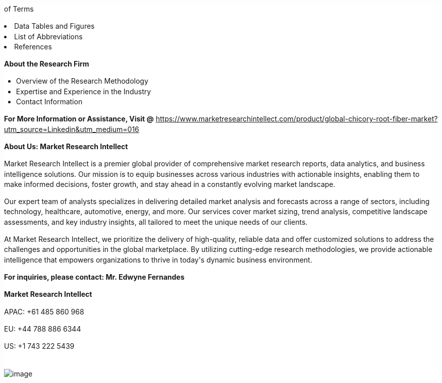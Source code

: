 of Terms</li><li>Data Tables and Figures</li><li>List of Abbreviations</li><li>References</li></ul><p><strong>About the Research Firm</strong></p><ul><li>Overview of the Research Methodology</li><li>Expertise and Experience in the Industry</li><li>Contact Information</li></ul></div><div class="article-main__content" data-test-id="publishing-text-block"><p><span class="font-[700]"><strong>For More Information or Assistance, Visit @</strong>&nbsp;<a href="https://www.marketresearchintellect.com/product/global-chicory-root-fiber-market?utm_source=Linkedin&utm_medium=016">https://www.marketresearchintellect.com/product/global-chicory-root-fiber-market?utm_source=Linkedin&utm_medium=016</a></span></p><p><strong>About Us: Market Research Intellect</strong></p><p>Market Research Intellect is a premier global provider of comprehensive market research reports, data analytics, and business intelligence solutions. Our mission is to equip businesses across various industries with actionable insights, enabling them to make informed decisions, foster growth, and stay ahead in a constantly evolving market landscape.</p><p>Our expert team of analysts specializes in delivering detailed market analysis and forecasts across a range of sectors, including technology, healthcare, automotive, energy, and more. Our services cover market sizing, trend analysis, competitive landscape assessments, and key industry insights, all tailored to meet the unique needs of our clients.</p><p>At Market Research Intellect, we prioritize the delivery of high-quality, reliable data and offer customized solutions to address the challenges and opportunities in the global marketplace. By utilizing cutting-edge research methodologies, we provide actionable intelligence that empowers organizations to thrive in today's dynamic business environment.</p><p><strong>For inquiries, please contact: Mr. Edwyne Fernandes</strong></p><p><strong>Market Research Intellect</strong></p><p>APAC: +61 485 860 968</p><p>EU: +44 788 886 6344</p><p>US: +1 743 222 5439</p></div><div class="article-main__content" data-test-id="publishing-text-block">&nbsp;</div>
![image](https://github.com/user-attachments/assets/4ac8f109-e786-4a4e-8f41-6dacc67ff7ba)
